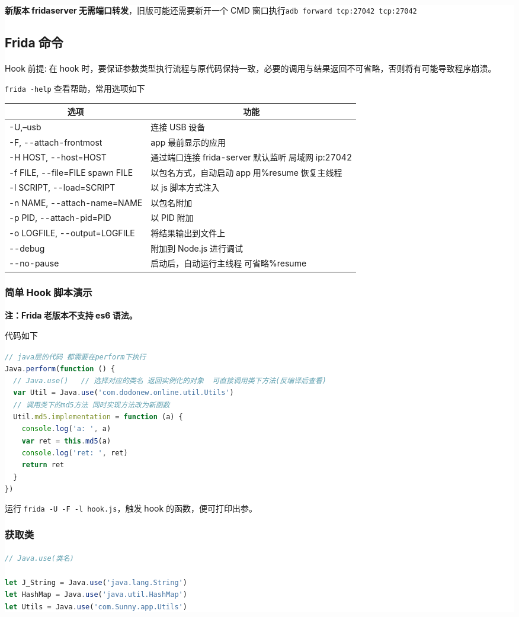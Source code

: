 **新版本 fridaserver 无需端口转发**，旧版可能还需要新开一个 CMD 窗口执行`adb forward tcp:27042 tcp:27042`

## Frida 命令

Hook 前提: 在 hook 时，要保证参数类型执行流程与原代码保持一致，必要的调用与结果返回不可省略，否则将有可能导致程序崩溃。

`frida -help` 查看帮助，常用选项如下

| 选项                            | 功能                                               |
| ------------------------------- | -------------------------------------------------- |
| -U,–usb                         | 连接 USB 设备                                      |
| -F, --attach-frontmost          | app 最前显示的应用                                 |
| -H HOST, --host=HOST            | 通过端口连接 frida-server 默认监听 局域网 ip:27042 |
| -f FILE, --file=FILE spawn FILE | 以包名方式，自动启动 app 用%resume 恢复主线程      |
| -l SCRIPT, --load=SCRIPT        | 以 js 脚本方式注入                                 |
| -n NAME, --attach-name=NAME     | 以包名附加                                         |
| -p PID, --attach-pid=PID        | 以 PID 附加                                        |
| -o LOGFILE, --output=LOGFILE    | 将结果输出到文件上                                 |
| --debug                         | 附加到 Node.js 进行调试                            |
| --no-pause                      | 启动后，自动运行主线程 可省略%resume               |

### 简单 Hook 脚本演示

**注：Frida 老版本不支持 es6 语法。**

代码如下

```js title="hook.js"
// java层的代码 都需要在perform下执行
Java.perform(function () {
  // Java.use()   // 选择对应的类名 返回实例化的对象  可直接调用类下方法(反编译后查看)
  var Util = Java.use('com.dodonew.online.util.Utils')
  // 调用类下的md5方法 同时实现方法改为新函数
  Util.md5.implementation = function (a) {
    console.log('a: ', a)
    var ret = this.md5(a)
    console.log('ret: ', ret)
    return ret
  }
})
```

运行 `frida -U -F -l hook.js`，触发 hook 的函数，便可打印出参。

### 获取类

```javascript
// Java.use(类名)

let J_String = Java.use('java.lang.String')
let HashMap = Java.use('java.util.HashMap')
let Utils = Java.use('com.Sunny.app.Utils')
```
